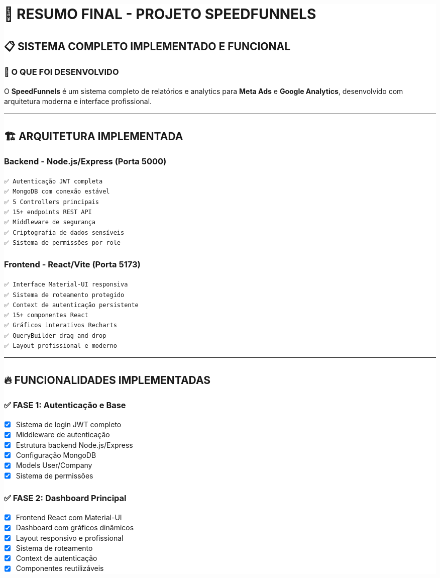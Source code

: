 # 🚀 RESUMO FINAL - PROJETO SPEEDFUNNELS

## 📋 SISTEMA COMPLETO IMPLEMENTADO E FUNCIONAL

### 🎯 O QUE FOI DESENVOLVIDO

O **SpeedFunnels** é um sistema completo de relatórios e analytics para **Meta Ads** e **Google Analytics**, desenvolvido com arquitetura moderna e interface profissional.

---

## 🏗️ ARQUITETURA IMPLEMENTADA

### **Backend - Node.js/Express** (Porta 5000)
```
✅ Autenticação JWT completa
✅ MongoDB com conexão estável 
✅ 5 Controllers principais
✅ 15+ endpoints REST API
✅ Middleware de segurança
✅ Criptografia de dados sensíveis
✅ Sistema de permissões por role
```

### **Frontend - React/Vite** (Porta 5173)  
```
✅ Interface Material-UI responsiva
✅ Sistema de roteamento protegido
✅ Context de autenticação persistente
✅ 15+ componentes React
✅ Gráficos interativos Recharts
✅ QueryBuilder drag-and-drop
✅ Layout profissional e moderno
```

---

## 🔥 FUNCIONALIDADES IMPLEMENTADAS

### **✅ FASE 1: Autenticação e Base**
- [x] Sistema de login JWT completo
- [x] Middleware de autenticação
- [x] Estrutura backend Node.js/Express  
- [x] Configuração MongoDB
- [x] Models User/Company
- [x] Sistema de permissões

### **✅ FASE 2: Dashboard Principal**
- [x] Frontend React com Material-UI
- [x] Dashboard com gráficos dinâmicos
- [x] Layout responsivo e profissional
- [x] Sistema de roteamento
- [x] Context de autenticação  
- [x] Componentes reutilizáveis
